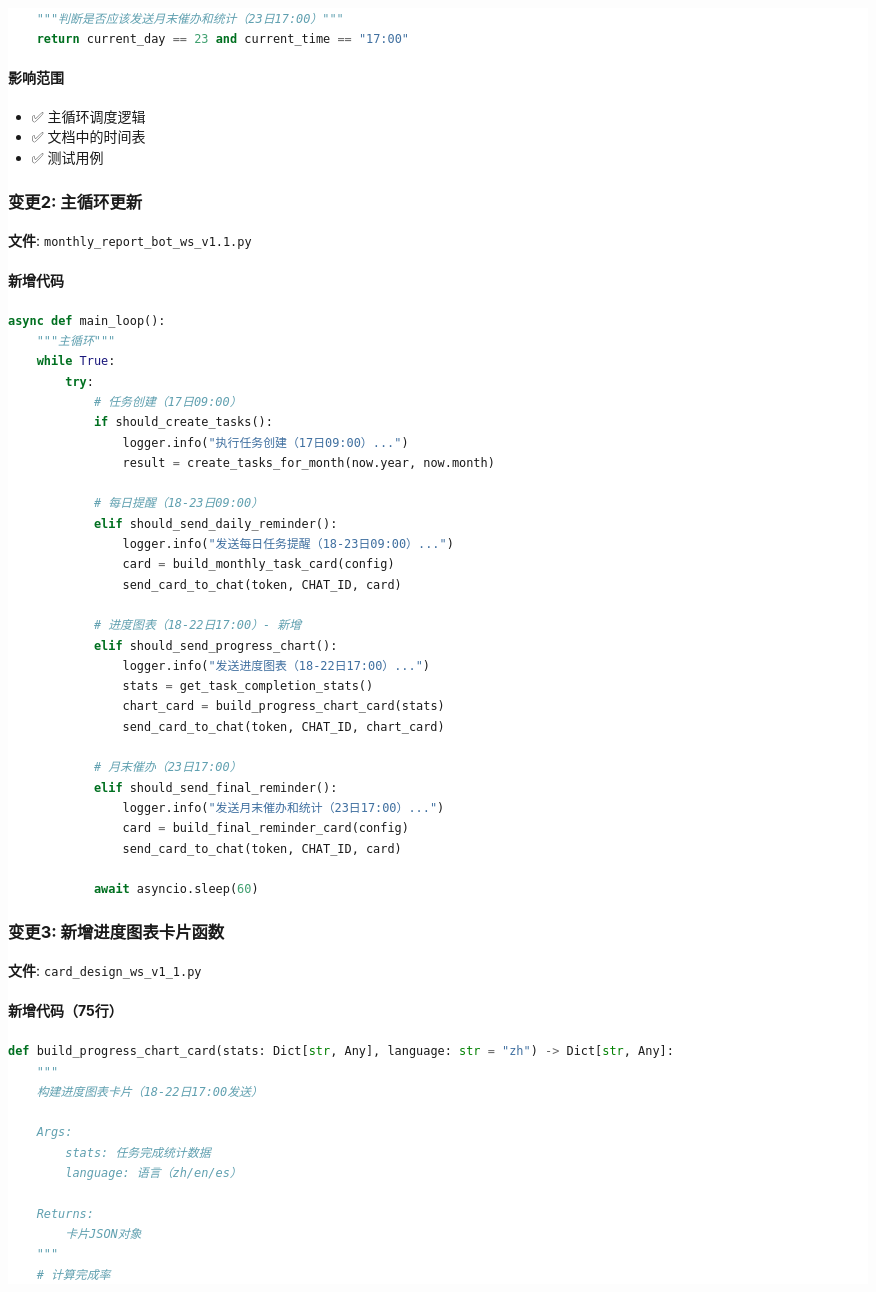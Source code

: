```python
    """判断是否应该发送月末催办和统计（23日17:00）"""
    return current_day == 23 and current_time == "17:00"
```

#### 影响范围
- ✅ 主循环调度逻辑
- ✅ 文档中的时间表
- ✅ 测试用例

### 变更2: 主循环更新

**文件**: `monthly_report_bot_ws_v1.1.py`

#### 新增代码
```python
async def main_loop():
    """主循环"""
    while True:
        try:
            # 任务创建（17日09:00）
            if should_create_tasks():
                logger.info("执行任务创建（17日09:00）...")
                result = create_tasks_for_month(now.year, now.month)

            # 每日提醒（18-23日09:00）
            elif should_send_daily_reminder():
                logger.info("发送每日任务提醒（18-23日09:00）...")
                card = build_monthly_task_card(config)
                send_card_to_chat(token, CHAT_ID, card)

            # 进度图表（18-22日17:00）- 新增
            elif should_send_progress_chart():
                logger.info("发送进度图表（18-22日17:00）...")
                stats = get_task_completion_stats()
                chart_card = build_progress_chart_card(stats)
                send_card_to_chat(token, CHAT_ID, chart_card)

            # 月末催办（23日17:00）
            elif should_send_final_reminder():
                logger.info("发送月末催办和统计（23日17:00）...")
                card = build_final_reminder_card(config)
                send_card_to_chat(token, CHAT_ID, card)

            await asyncio.sleep(60)
```

### 变更3: 新增进度图表卡片函数

**文件**: `card_design_ws_v1_1.py`

#### 新增代码（75行）
```python
def build_progress_chart_card(stats: Dict[str, Any], language: str = "zh") -> Dict[str, Any]:
    """
    构建进度图表卡片（18-22日17:00发送）

    Args:
        stats: 任务完成统计数据
        language: 语言（zh/en/es）

    Returns:
        卡片JSON对象
    """
    # 计算完成率
```